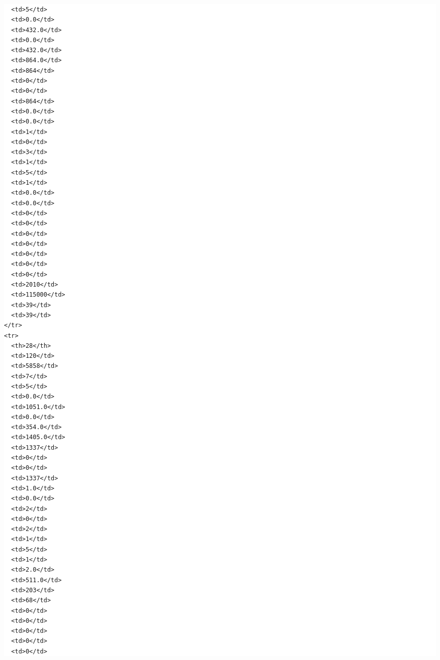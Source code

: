       <td>5</td>
      <td>0.0</td>
      <td>432.0</td>
      <td>0.0</td>
      <td>432.0</td>
      <td>864.0</td>
      <td>864</td>
      <td>0</td>
      <td>0</td>
      <td>864</td>
      <td>0.0</td>
      <td>0.0</td>
      <td>1</td>
      <td>0</td>
      <td>3</td>
      <td>1</td>
      <td>5</td>
      <td>1</td>
      <td>0.0</td>
      <td>0.0</td>
      <td>0</td>
      <td>0</td>
      <td>0</td>
      <td>0</td>
      <td>0</td>
      <td>0</td>
      <td>0</td>
      <td>2010</td>
      <td>115000</td>
      <td>39</td>
      <td>39</td>
    </tr>
    <tr>
      <th>28</th>
      <td>120</td>
      <td>5858</td>
      <td>7</td>
      <td>5</td>
      <td>0.0</td>
      <td>1051.0</td>
      <td>0.0</td>
      <td>354.0</td>
      <td>1405.0</td>
      <td>1337</td>
      <td>0</td>
      <td>0</td>
      <td>1337</td>
      <td>1.0</td>
      <td>0.0</td>
      <td>2</td>
      <td>0</td>
      <td>2</td>
      <td>1</td>
      <td>5</td>
      <td>1</td>
      <td>2.0</td>
      <td>511.0</td>
      <td>203</td>
      <td>68</td>
      <td>0</td>
      <td>0</td>
      <td>0</td>
      <td>0</td>
      <td>0</td>